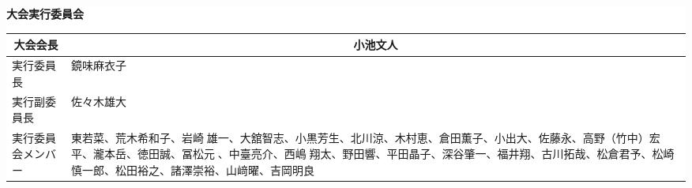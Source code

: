 **<span class="mark">大会実行委員会</span>**

| 大会会長 | 小池文人 |
|----|----|
| 実行委員長 | 鏡味麻衣子 |
| 実行副委員長 | 佐々木雄大 |
| 実行委員会メンバー | 東若菜、荒木希和子、岩崎 雄一、大舘智志、小黒芳生、北川涼、木村恵、倉田薫子、小出大、佐藤永、高野（竹中）宏平、瀧本岳、徳田誠、冨松元 、中臺亮介、西嶋 翔太、野田響、平田晶子、深谷肇一、福井翔、古川拓哉、松倉君予、松崎慎一郎、松田裕之、諸澤崇裕、山﨑曜、吉岡明良 |

